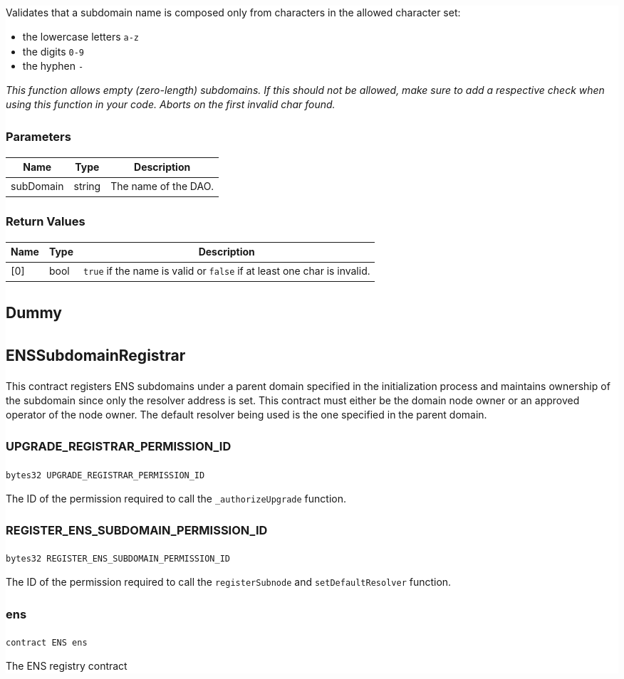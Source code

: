 Validates that a subdomain name is composed only from characters in the allowed character set:
- the lowercase letters `a-z`
- the digits `0-9`
- the hyphen `-`

_This function allows empty (zero-length) subdomains. If this should not be allowed, make sure to add a respective check when using this function in your code.
Aborts on the first invalid char found._

### Parameters

| Name | Type | Description |
| ---- | ---- | ----------- |
| subDomain | string | The name of the DAO. |

### Return Values

| Name | Type | Description |
| ---- | ---- | ----------- |
| [0] | bool | `true` if the name is valid or `false` if at least one char is invalid. |

## Dummy

## ENSSubdomainRegistrar

This contract registers ENS subdomains under a parent domain specified in the initialization process and maintains ownership of the subdomain since only the resolver address is set. This contract must either be the domain node owner or an approved operator of the node owner. The default resolver being used is the one specified in the parent domain.

### UPGRADE_REGISTRAR_PERMISSION_ID

```solidity
bytes32 UPGRADE_REGISTRAR_PERMISSION_ID
```

The ID of the permission required to call the `_authorizeUpgrade` function.

### REGISTER_ENS_SUBDOMAIN_PERMISSION_ID

```solidity
bytes32 REGISTER_ENS_SUBDOMAIN_PERMISSION_ID
```

The ID of the permission required to call the `registerSubnode` and `setDefaultResolver` function.

### ens

```solidity
contract ENS ens
```

The ENS registry contract

